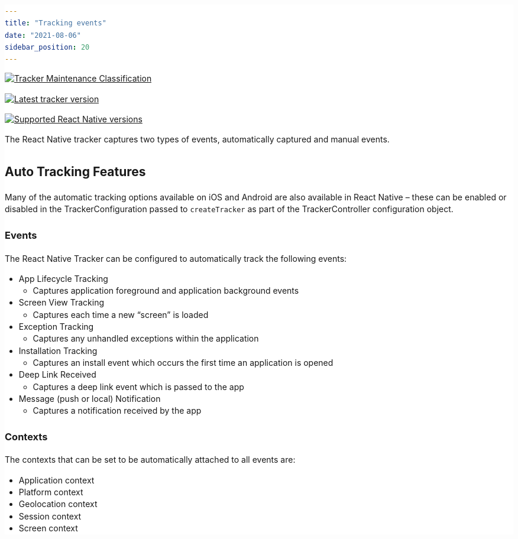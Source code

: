 ```yaml
---
title: "Tracking events"
date: "2021-08-06"
sidebar_position: 20
---
```


[![Tracker Maintenance Classification](https://img.shields.io/static/v1?style=flat&label=Snowplow&message=Actively%20Maintained&color=6638b8&labelColor=9ba0aa&logo=data:image/png;base64,iVBORw0KGgoAAAANSUhEUgAAABAAAAAQCAMAAAAoLQ9TAAAAeFBMVEVMaXGXANeYANeXANZbAJmXANeUANSQAM+XANeMAMpaAJhZAJeZANiXANaXANaOAM2WANVnAKWXANZ9ALtmAKVaAJmXANZaAJlXAJZdAJxaAJlZAJdbAJlbAJmQAM+UANKZANhhAJ+EAL+BAL9oAKZnAKVjAKF1ALNBd8J1AAAAKHRSTlMAa1hWXyteBTQJIEwRgUh2JjJon21wcBgNfmc+JlOBQjwezWF2l5dXzkW3/wAAAHpJREFUeNokhQOCA1EAxTL85hi7dXv/E5YPCYBq5DeN4pcqV1XbtW/xTVMIMAZE0cBHEaZhBmIQwCFofeprPUHqjmD/+7peztd62dWQRkvrQayXkn01f/gWp2CrxfjY7rcZ5V7DEMDQgmEozFpZqLUYDsNwOqbnMLwPAJEwCopZxKttAAAAAElFTkSuQmCC)](/docs/collecting-data/collecting-from-own-applications/tracker-maintenance-classification/index.md)

[![Latest tracker version](https://img.shields.io/npm/v/@snowplow/react-native-tracker)](https://www.npmjs.com/package/@snowplow/react-native-tracker)

[![Supported React Native versions](https://img.shields.io/npm/dependency-version/@snowplow/react-native-tracker/peer/react-native)](https://www.npmjs.com/package/@snowplow/react-native-tracker)

The React Native tracker captures two types of events, automatically captured and manual events.

## Auto Tracking Features

Many of the automatic tracking options available on iOS and Android are also available in React Native – these can be enabled or disabled in the TrackerConfiguration passed to `createTracker` as part of the TrackerController configuration object.

### Events

The React Native Tracker can be configured to automatically track the following events:

- App Lifecycle Tracking
    - Captures application foreground and application background events
- Screen View Tracking
    - Captures each time a new “screen” is loaded
- Exception Tracking
    - Captures any unhandled exceptions within the application
- Installation Tracking
    - Captures an install event which occurs the first time an application is opened
- Deep Link Received
    - Captures a deep link event which is passed to the app
- Message (push or local) Notification
    - Captures a notification received by the app

### Contexts

The contexts that can be set to be automatically attached to all events are:

- Application context
- Platform context
- Geolocation context
- Session context
- Screen context
